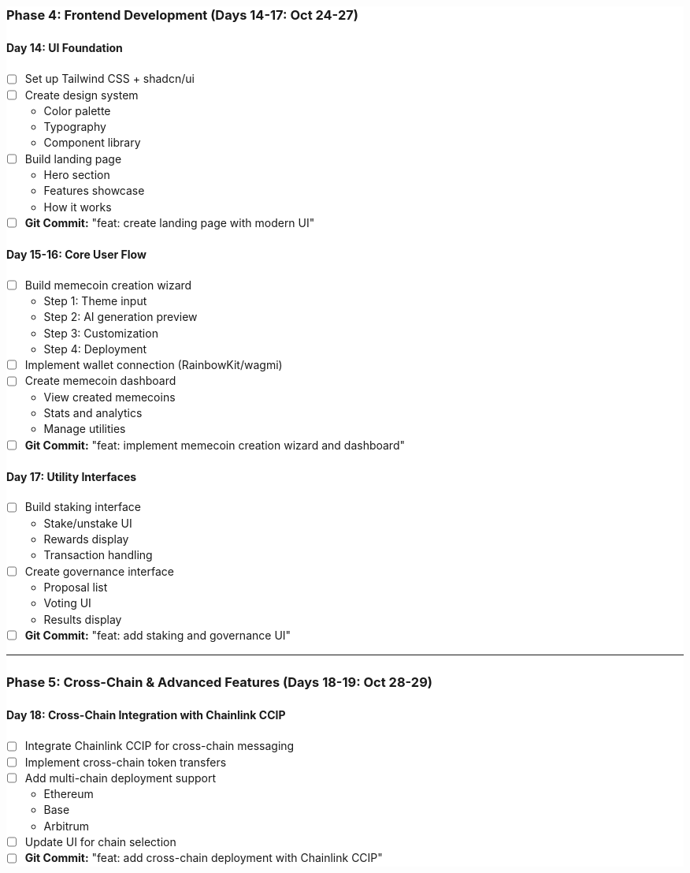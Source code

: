 
### **Phase 4: Frontend Development** (Days 14-17: Oct 24-27)

#### Day 14: UI Foundation
- [ ] Set up Tailwind CSS + shadcn/ui
- [ ] Create design system
  - Color palette
  - Typography
  - Component library
- [ ] Build landing page
  - Hero section
  - Features showcase
  - How it works
- [ ] **Git Commit:** "feat: create landing page with modern UI"

#### Day 15-16: Core User Flow
- [ ] Build memecoin creation wizard
  - Step 1: Theme input
  - Step 2: AI generation preview
  - Step 3: Customization
  - Step 4: Deployment
- [ ] Implement wallet connection (RainbowKit/wagmi)
- [ ] Create memecoin dashboard
  - View created memecoins
  - Stats and analytics
  - Manage utilities
- [ ] **Git Commit:** "feat: implement memecoin creation wizard and dashboard"

#### Day 17: Utility Interfaces
- [ ] Build staking interface
  - Stake/unstake UI
  - Rewards display
  - Transaction handling
- [ ] Create governance interface
  - Proposal list
  - Voting UI
  - Results display
- [ ] **Git Commit:** "feat: add staking and governance UI"

---

### **Phase 5: Cross-Chain & Advanced Features** (Days 18-19: Oct 28-29)

#### Day 18: Cross-Chain Integration with Chainlink CCIP
- [ ] Integrate Chainlink CCIP for cross-chain messaging
- [ ] Implement cross-chain token transfers
- [ ] Add multi-chain deployment support
  - Ethereum
  - Base
  - Arbitrum
- [ ] Update UI for chain selection
- [ ] **Git Commit:** "feat: add cross-chain deployment with Chainlink CCIP"
